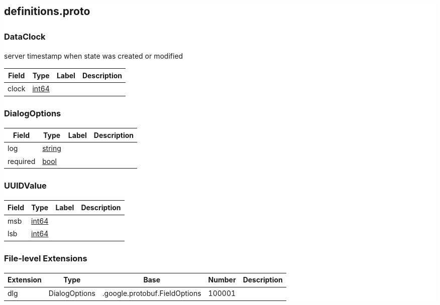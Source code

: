 ## definitions.proto



<a name="dialog.DataClock"></a>

### DataClock
server timestamp when state was created or modified


| Field | Type | Label | Description |
| ----- | ---- | ----- | ----------- |
| clock | [int64](#int64) |  |  |






<a name="dialog.DialogOptions"></a>

### DialogOptions



| Field | Type | Label | Description |
| ----- | ---- | ----- | ----------- |
| log | [string](#string) |  |  |
| required | [bool](#bool) |  |  |






<a name="dialog.UUIDValue"></a>

### UUIDValue



| Field | Type | Label | Description |
| ----- | ---- | ----- | ----------- |
| msb | [int64](#int64) |  |  |
| lsb | [int64](#int64) |  |  |





 

 


<a name="definitions.proto-extensions"></a>

### File-level Extensions
| Extension | Type | Base | Number | Description |
| --------- | ---- | ---- | ------ | ----------- |
| dlg | DialogOptions | .google.protobuf.FieldOptions | 100001 |  |
